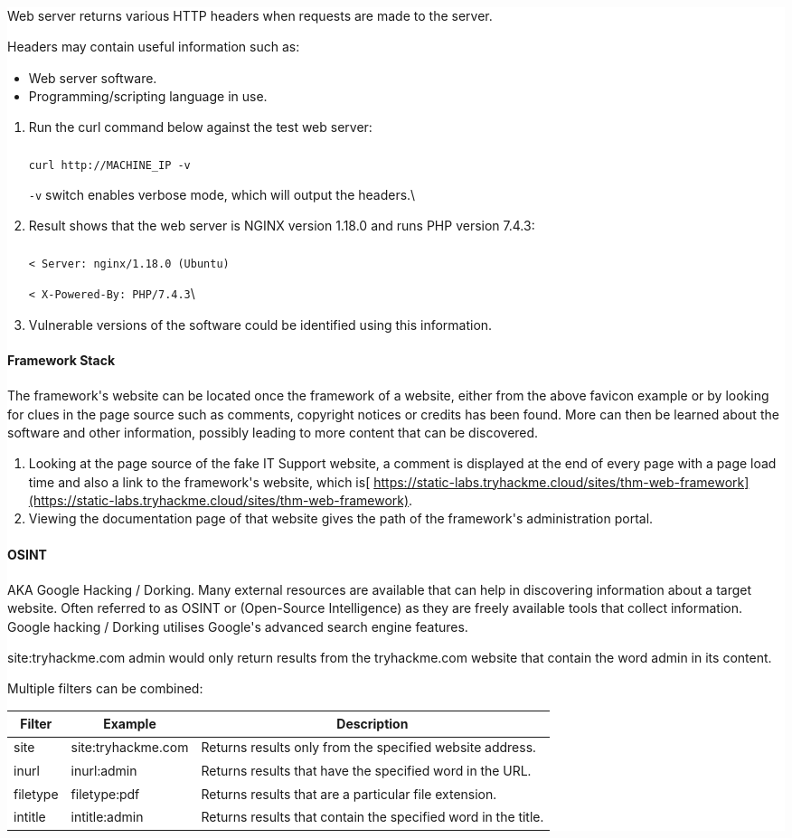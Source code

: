 Web server returns various HTTP headers when requests are made to the server.

Headers may contain useful information such as:

* Web server software.
* Programming/scripting language in use.

1.  Run the curl command below against the test web server: \
    \
    `curl http://MACHINE_IP -v`

    `-v` switch enables verbose mode, which will output the headers.\

2.  Result shows that the web server is NGINX version 1.18.0 and runs PHP version 7.4.3:\
    \
    `< Server: nginx/1.18.0 (Ubuntu)`

    `< X-Powered-By: PHP/7.4.3`\

3. Vulnerable versions of the software could be identified using this information.

#### **Framework Stack** <a href="#wg1durbt07jp" id="wg1durbt07jp"></a>

The framework's website can be located once the framework of a website, either from the above favicon example or by looking for clues in the page source such as comments, copyright notices or credits has been found.  More can then be learned about the software and other information, possibly leading to more content that can be discovered.

1. Looking at the page source of the fake IT Support website, a comment is displayed at the end of every page with a page load time and also a link to the framework's website, which is[ https://static-labs.tryhackme.cloud/sites/thm-web-framework](https://static-labs.tryhackme.cloud/sites/thm-web-framework).
2. Viewing the documentation page of that website gives the path of the framework's administration portal.

#### **OSINT** <a href="#l2cs3iij9r90" id="l2cs3iij9r90"></a>

AKA Google Hacking / Dorking.  Many external resources are available that can help in discovering information about a target website.  Often referred to as OSINT or (Open-Source Intelligence) as they are freely available tools that collect information.  Google hacking / Dorking utilises Google's advanced search engine features.

site:tryhackme.com admin would only return results from the tryhackme.com website that contain the word admin in its content.

Multiple filters can be combined:

| **Filter** | **Example**        | **Description**                                               |
| ---------- | ------------------ | ------------------------------------------------------------- |
| site       | site:tryhackme.com | Returns results only from the specified website address.      |
| inurl      | inurl:admin        | Returns results that have the specified word in the URL.      |
| filetype   | filetype:pdf       | Returns results that are a particular file extension.         |
| intitle    | intitle:admin      | Returns results that contain the specified word in the title. |
